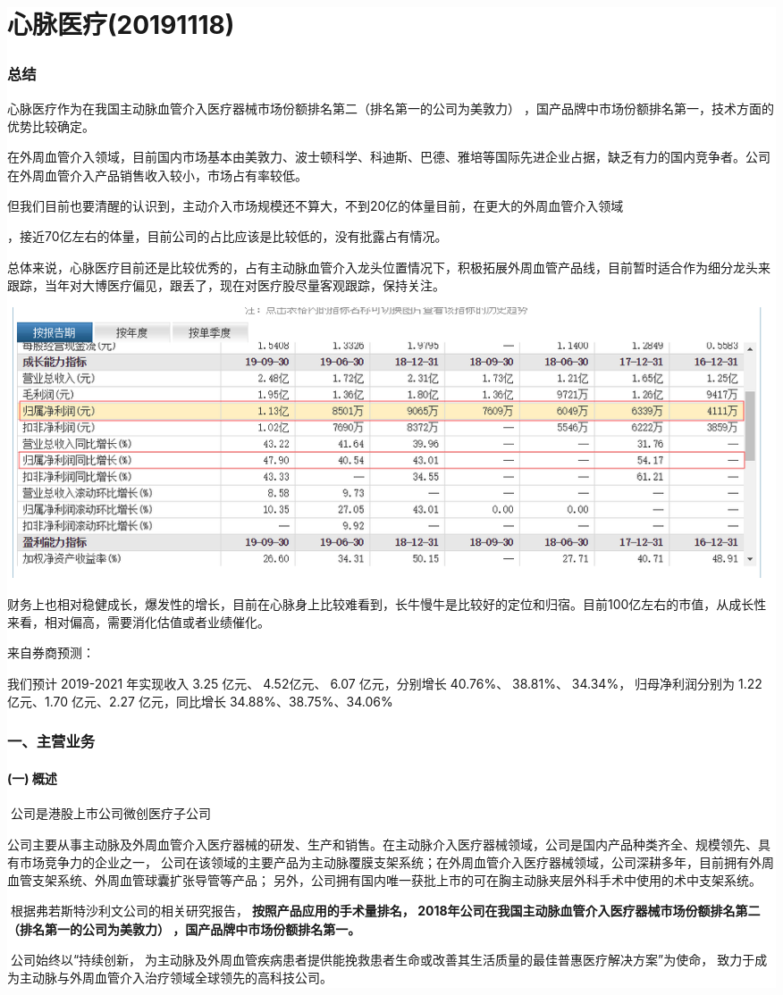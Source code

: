 # 心脉医疗(20191118)



### 总结

心脉医疗作为在我国主动脉血管介入医疗器械市场份额排名第二（排名第一的公司为美敦力） ，国产品牌中市场份额排名第一，技术方面的优势比较确定。

在外周血管介入领域，目前国内市场基本由美敦力、波士顿科学、科迪斯、巴德、雅培等国际先进企业占据，缺乏有力的国内竞争者。公司在外周血管介入产品销售收入较小，市场占有率较低。 

但我们目前也要清醒的认识到，主动介入市场规模还不算大，不到20亿的体量目前，在更大的外周血管介入领域

，接近70亿左右的体量，目前公司的占比应该是比较低的，没有批露占有情况。

总体来说，心脉医疗目前还是比较优秀的，占有主动脉血管介入龙头位置情况下，积极拓展外周血管产品线，目前暂时适合作为细分龙头来跟踪，当年对大博医疗偏见，跟丢了，现在对医疗股尽量客观跟踪，保持关注。



![1574024765998](心脉医疗.assets/1574024765998.png)

财务上也相对稳健成长，爆发性的增长，目前在心脉身上比较难看到，长牛慢牛是比较好的定位和归宿。目前100亿左右的市值，从成长性来看，相对偏高，需要消化估值或者业绩催化。



来自券商预测：

我们预计 2019-2021 年实现收入 3.25 亿元、 4.52亿元、 6.07 亿元，分别增长 40.76%、 38.81%、 34.34%， 归母净利润分别为 1.22 亿元、1.70 亿元、2.27 亿元，同比增长 34.88%、38.75%、34.06%  



### 一、主营业务

#### (一) 概述

​	公司是港股上市公司微创医疗子公司 

​	公司主要从事主动脉及外周血管介入医疗器械的研发、生产和销售。在主动脉介入医疗器械领域，公司是国内产品种类齐全、规模领先、具有市场竞争力的企业之一， 公司在该领域的主要产品为主动脉覆膜支架系统；在外周血管介入医疗器械领域，公司深耕多年，目前拥有外周血管支架系统、外周血管球囊扩张导管等产品； 另外，公司拥有国内唯一获批上市的可在胸主动脉夹层外科手术中使用的术中支架系统。 

​	根据弗若斯特沙利文公司的相关研究报告， **按照产品应用的手术量排名， 2018年公司在我国主动脉血管介入医疗器械市场份额排名第二（排名第一的公司为美敦力） ，国产品牌中市场份额排名第一。**

​	公司始终以“持续创新， 为主动脉及外周血管疾病患者提供能挽救患者生命或改善其生活质量的最佳普惠医疗解决方案”为使命， 致力于成为主动脉与外周血管介入治疗领域全球领先的高科技公司。 
